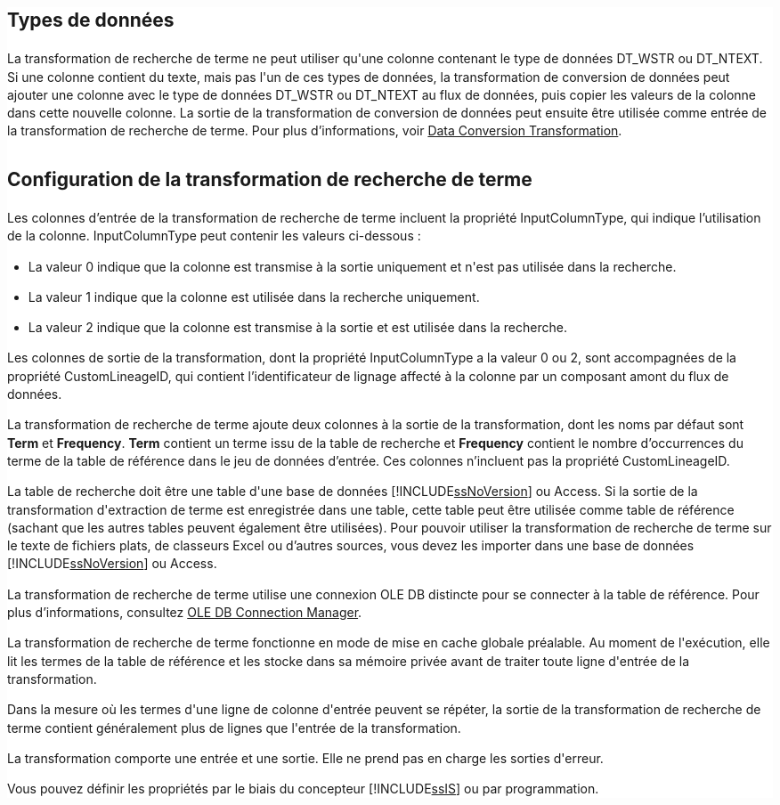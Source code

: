 ## <a name="data-types"></a>Types de données  
 La transformation de recherche de terme ne peut utiliser qu'une colonne contenant le type de données DT_WSTR ou DT_NTEXT. Si une colonne contient du texte, mais pas l'un de ces types de données, la transformation de conversion de données peut ajouter une colonne avec le type de données DT_WSTR ou DT_NTEXT au flux de données, puis copier les valeurs de la colonne dans cette nouvelle colonne. La sortie de la transformation de conversion de données peut ensuite être utilisée comme entrée de la transformation de recherche de terme. Pour plus d’informations, voir [Data Conversion Transformation](../../../integration-services/data-flow/transformations/data-conversion-transformation.md).  
  
## <a name="configuration-the-term-lookup-transformation"></a>Configuration de la transformation de recherche de terme  
 Les colonnes d’entrée de la transformation de recherche de terme incluent la propriété InputColumnType, qui indique l’utilisation de la colonne. InputColumnType peut contenir les valeurs ci-dessous :  
  
-   La valeur 0 indique que la colonne est transmise à la sortie uniquement et n'est pas utilisée dans la recherche.  
  
-   La valeur 1 indique que la colonne est utilisée dans la recherche uniquement.  
  
-   La valeur 2 indique que la colonne est transmise à la sortie et est utilisée dans la recherche.  
  
 Les colonnes de sortie de la transformation, dont la propriété InputColumnType a la valeur 0 ou 2, sont accompagnées de la propriété CustomLineageID, qui contient l’identificateur de lignage affecté à la colonne par un composant amont du flux de données.  
  
 La transformation de recherche de terme ajoute deux colonnes à la sortie de la transformation, dont les noms par défaut sont **Term** et **Frequency**. **Term** contient un terme issu de la table de recherche et **Frequency** contient le nombre d’occurrences du terme de la table de référence dans le jeu de données d’entrée. Ces colonnes n’incluent pas la propriété CustomLineageID.  
  
 La table de recherche doit être une table d'une base de données [!INCLUDE[ssNoVersion](../../../includes/ssnoversion-md.md)] ou Access. Si la sortie de la transformation d'extraction de terme est enregistrée dans une table, cette table peut être utilisée comme table de référence (sachant que les autres tables peuvent également être utilisées). Pour pouvoir utiliser la transformation de recherche de terme sur le texte de fichiers plats, de classeurs Excel ou d’autres sources, vous devez les importer dans une base de données [!INCLUDE[ssNoVersion](../../../includes/ssnoversion-md.md)] ou Access.  
  
 La transformation de recherche de terme utilise une connexion OLE DB distincte pour se connecter à la table de référence. Pour plus d’informations, consultez [OLE DB Connection Manager](../../../integration-services/connection-manager/ole-db-connection-manager.md).  
  
 La transformation de recherche de terme fonctionne en mode de mise en cache globale préalable. Au moment de l'exécution, elle lit les termes de la table de référence et les stocke dans sa mémoire privée avant de traiter toute ligne d'entrée de la transformation.  
  
 Dans la mesure où les termes d'une ligne de colonne d'entrée peuvent se répéter, la sortie de la transformation de recherche de terme contient généralement plus de lignes que l'entrée de la transformation.  
  
 La transformation comporte une entrée et une sortie. Elle ne prend pas en charge les sorties d'erreur.  
  
 Vous pouvez définir les propriétés par le biais du concepteur [!INCLUDE[ssIS](../../../includes/ssis-md.md)] ou par programmation.  
  